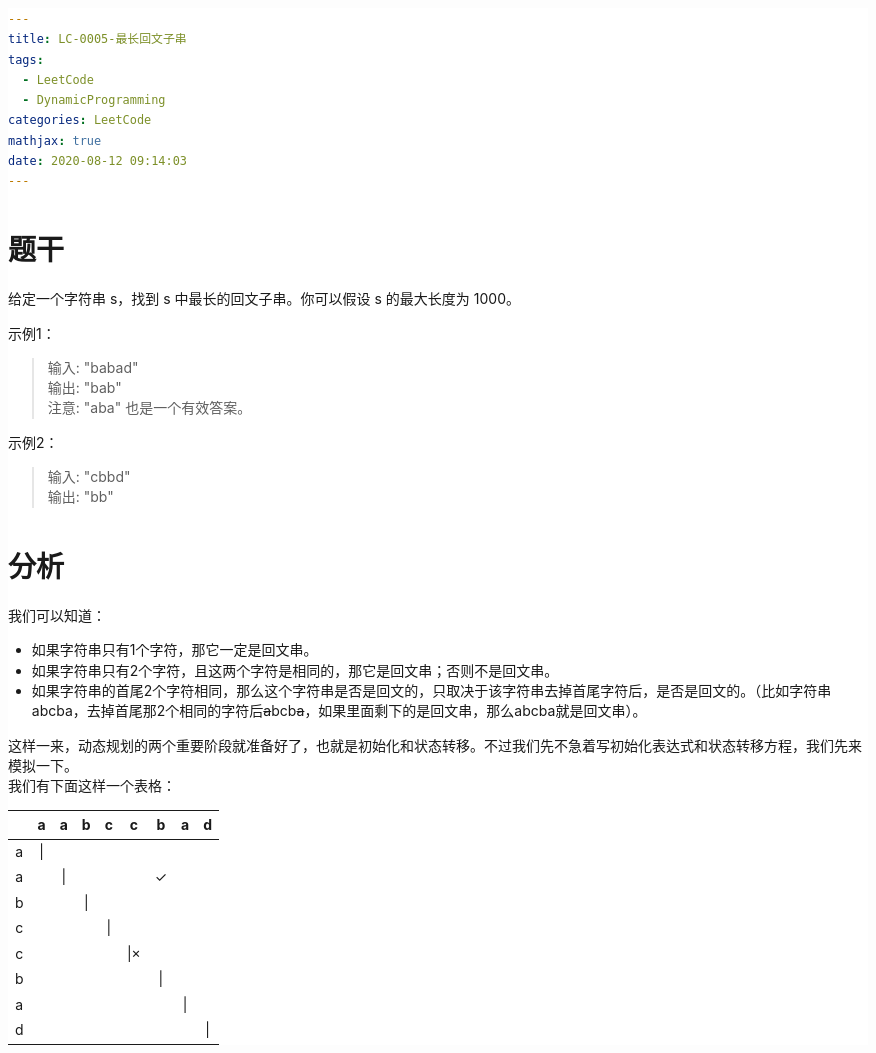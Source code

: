 ```yaml
---
title: LC-0005-最长回文子串
tags:
  - LeetCode
  - DynamicProgramming
categories: LeetCode
mathjax: true
date: 2020-08-12 09:14:03
---
```


# 题干
给定一个字符串 s，找到 s 中最长的回文子串。你可以假设 s 的最大长度为 1000。  

示例1：

>输入: "babad"  
>输出: "bab"  
>注意: "aba" 也是一个有效答案。  

示例2：  

>输入: "cbbd"  
>输出: "bb"

# 分析
我们可以知道：

* 如果字符串只有1个字符，那它一定是回文串。
* 如果字符串只有2个字符，且这两个字符是相同的，那它是回文串；否则不是回文串。
* 如果字符串的首尾2个字符相同，那么这个字符串是否是回文的，只取决于该字符串去掉首尾字符后，是否是回文的。（比如字符串abcba，去掉首尾那2个相同的字符后~~a~~bcb~~a~~，如果里面剩下的是回文串，那么abcba就是回文串）。  

这样一来，动态规划的两个重要阶段就准备好了，也就是初始化和状态转移。不过我们先不急着写初始化表达式和状态转移方程，我们先来模拟一下。  
我们有下面这样一个表格：

| |a|a|b|c|c|b|a|d|
|:-:|:-:|:-:|:-:|:-:|:-:|:-:|:-:|:-:|
|a|\\| | | | | | | |
|a| |\\| | | | |$\checkmark$| |
|b| | |\\| | | | | |
|c| | | |\\| | | | |
|c| | | | |\\|×| | |
|b| | | | | |\\| | |
|a| | | | | | |\\| |
|d| | | | | | | |\\|
